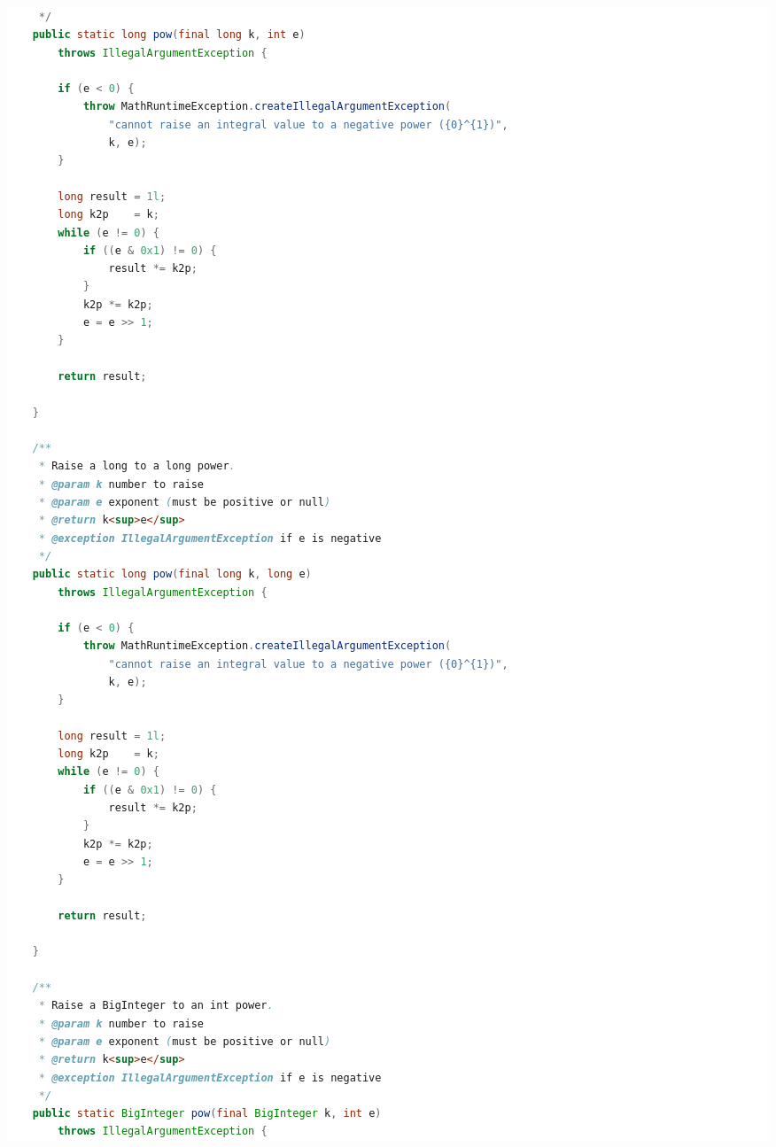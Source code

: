 ```java
     */
    public static long pow(final long k, int e)
        throws IllegalArgumentException {

        if (e < 0) {
            throw MathRuntimeException.createIllegalArgumentException(
                "cannot raise an integral value to a negative power ({0}^{1})",
                k, e);
        }

        long result = 1l;
        long k2p    = k;
        while (e != 0) {
            if ((e & 0x1) != 0) {
                result *= k2p;
            }
            k2p *= k2p;
            e = e >> 1;
        }

        return result;

    }

    /**
     * Raise a long to a long power.
     * @param k number to raise
     * @param e exponent (must be positive or null)
     * @return k<sup>e</sup>
     * @exception IllegalArgumentException if e is negative
     */
    public static long pow(final long k, long e)
        throws IllegalArgumentException {

        if (e < 0) {
            throw MathRuntimeException.createIllegalArgumentException(
                "cannot raise an integral value to a negative power ({0}^{1})",
                k, e);
        }

        long result = 1l;
        long k2p    = k;
        while (e != 0) {
            if ((e & 0x1) != 0) {
                result *= k2p;
            }
            k2p *= k2p;
            e = e >> 1;
        }

        return result;

    }

    /**
     * Raise a BigInteger to an int power.
     * @param k number to raise
     * @param e exponent (must be positive or null)
     * @return k<sup>e</sup>
     * @exception IllegalArgumentException if e is negative
     */
    public static BigInteger pow(final BigInteger k, int e)
        throws IllegalArgumentException {
```